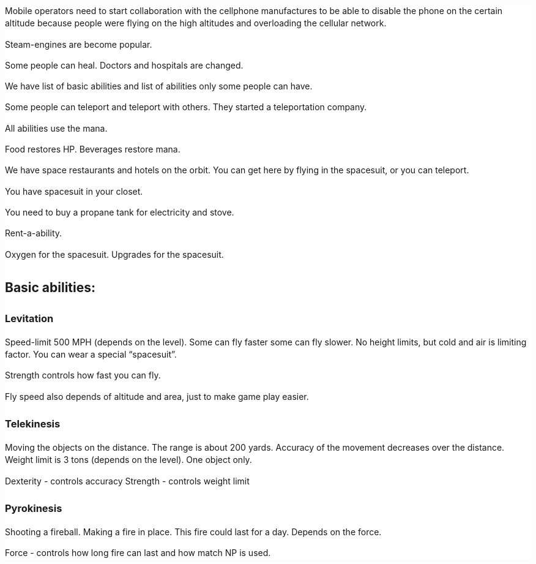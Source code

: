 Mobile operators need to start collaboration with the cellphone
manufactures to be able to disable the phone on the certain altitude
because people were flying on the high altitudes and overloading the
cellular network.

Steam-engines are become popular.

Some people can heal. Doctors and hospitals are changed.

We have list of basic abilities and list of abilities only some people
can have.

Some people can teleport and teleport with others. They started a
teleportation company.

All abilities use the mana.

Food restores HP.
Beverages restore mana.

We have space restaurants and hotels on the orbit. You can get here by flying
in the spacesuit, or you can teleport.

You have spacesuit in your closet.

You need to buy a propane tank for electricity and stove.

Rent-a-ability.

Oxygen for the spacesuit.
Upgrades for the spacesuit.

## Basic abilities:
### Levitation
Speed-limit 500 MPH (depends on the level). Some can fly faster some
can fly slower. No height limits, but cold and air is limiting
factor. You can wear a special “spacesuit”.

Strength controls how fast you can fly.

Fly speed also depends of altitude and area, just to make game play easier.

### Telekinesis
Moving the objects on the distance. The range is about 200
yards. Accuracy of the movement decreases over the distance. Weight
limit is 3 tons (depends on the level). One object only.

Dexterity - controls accuracy
Strength - controls weight limit

### Pyrokinesis
Shooting a fireball. Making a fire in place. This fire could last for
a day. Depends on the force.

Force - controls how long fire can last and how match NP is used.
